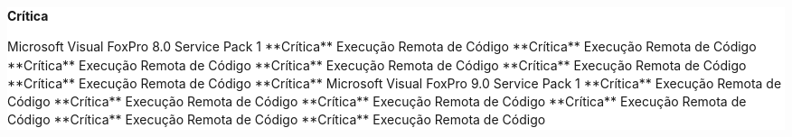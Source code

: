 **Crítica**
</td>
</tr>
<tr class="alternateRow">
<td style="border:1px solid black;">
Microsoft Visual FoxPro 8.0 Service Pack 1
</td>
<td style="border:1px solid black;">
**Crítica**  
Execução Remota de Código
</td>
<td style="border:1px solid black;">
**Crítica**  
Execução Remota de Código
</td>
<td style="border:1px solid black;">
**Crítica**  
Execução Remota de Código
</td>
<td style="border:1px solid black;">
**Crítica**  
Execução Remota de Código
</td>
<td style="border:1px solid black;">
**Crítica**  
Execução Remota de Código
</td>
<td style="border:1px solid black;">
**Crítica**  
Execução Remota de Código
</td>
<td style="border:1px solid black;">
**Crítica**
</td>
</tr>
<tr>
<td style="border:1px solid black;">
Microsoft Visual FoxPro 9.0 Service Pack 1
</td>
<td style="border:1px solid black;">
**Crítica**  
Execução Remota de Código
</td>
<td style="border:1px solid black;">
**Crítica**  
Execução Remota de Código
</td>
<td style="border:1px solid black;">
**Crítica**  
Execução Remota de Código
</td>
<td style="border:1px solid black;">
**Crítica**  
Execução Remota de Código
</td>
<td style="border:1px solid black;">
**Crítica**  
Execução Remota de Código
</td>
<td style="border:1px solid black;">
**Crítica**  
Execução Remota de Código
</td>
<td style="border:1px solid black;">